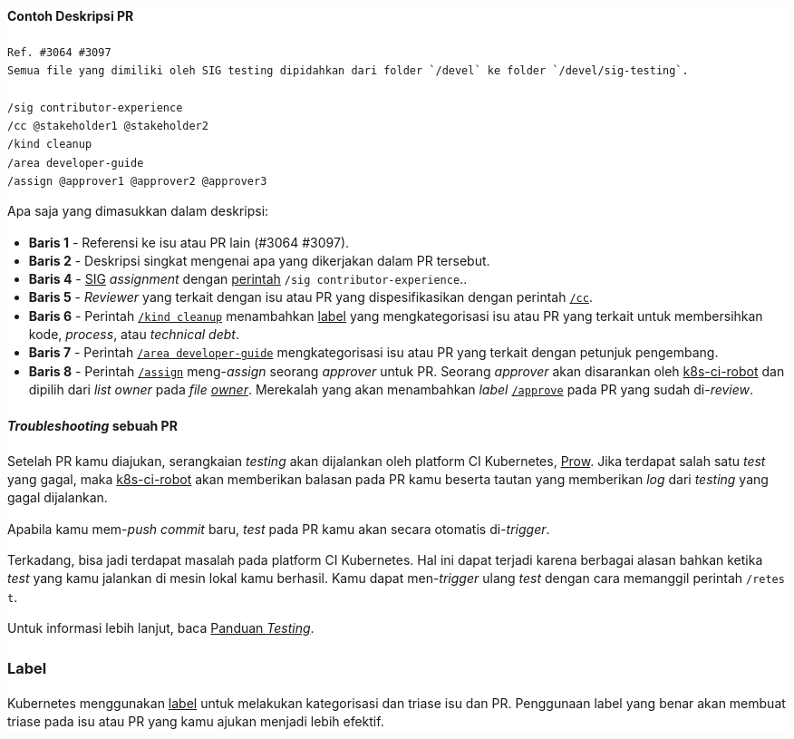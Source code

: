 
#### Contoh Deskripsi PR

```
Ref. #3064 #3097
Semua file yang dimiliki oleh SIG testing dipidahkan dari folder `/devel` ke folder `/devel/sig-testing`.

/sig contributor-experience
/cc @stakeholder1 @stakeholder2
/kind cleanup
/area developer-guide
/assign @approver1 @approver2 @approver3
```

Apa saja yang dimasukkan dalam deskripsi:
- **Baris 1** - Referensi ke isu atau PR lain (#3064 #3097).
- **Baris 2** - Deskripsi singkat mengenai apa yang dikerjakan dalam PR tersebut.
- **Baris 4** - [SIG][sigs] _assignment_ dengan [perintah]
  `/sig contributor-experience`..
- **Baris 5** - _Reviewer_ yang terkait dengan isu atau PR yang dispesifikasikan dengan perintah [`/cc`][cc].
- **Baris 6** - Perintah [`/kind cleanup`][kind] menambahkan [label] yang 
  mengkategorisasi isu atau PR yang terkait untuk membersihkan kode, _process_, atau _technical
  debt_.
- **Baris 7** - Perintah [`/area developer-guide`][kind] mengkategorisasi isu atau PR 
  yang terkait dengan petunjuk pengembang.
- **Baris 8** - Perintah [`/assign`][assign] meng-_assign_ seorang _approver_ untuk PR.
  Seorang _approver_ akan disarankan oleh [k8s-ci-robot][prow] dan dipilih dari _list_ 
  _owner_ pada _file_ [_owner_]. Merekalah yang akan menambahkan _label_ 
  [`/approve`][approve] pada PR yang sudah di-_review_.


#### _Troubleshooting_ sebuah PR

Setelah PR kamu diajukan, serangkaian _testing_ akan dijalankan oleh platform CI Kubernetes, [Prow]. 
Jika terdapat salah satu _test_ yang gagal, maka [k8s-ci-robot][prow] akan memberikan 
balasan pada PR kamu beserta tautan yang memberikan _log_ dari _testing_ yang gagal dijalankan.

Apabila kamu mem-_push_ _commit_ baru, _test_ pada PR kamu akan secara otomatis di-_trigger_.

Terkadang, bisa jadi terdapat masalah pada platform CI Kubernetes. 
Hal ini dapat terjadi karena berbagai alasan bahkan ketika _test_ yang kamu jalankan di 
mesin lokal kamu berhasil. Kamu dapat men-_trigger_ ulang _test_ dengan cara memanggil perintah 
`/retest`.

Untuk informasi lebih lanjut, baca [Panduan _Testing_].


### Label

Kubernetes menggunakan [label] untuk melakukan kategorisasi 
dan triase isu dan PR. Penggunaan label yang benar akan membuat triase 
pada isu atau PR yang kamu ajukan menjadi lebih efektif.


[Panduan Kontributor]: /contributors/guide/README.md
[Panduan Pengembang]: /contributors/devel/README.md
[dasbor gubernator]: https://gubernator.k8s.io/pr
[prow]: https://prow.k8s.io
[tide]: http://git.k8s.io/test-infra/prow/cmd/tide/pr-authors.md
[dasbor tide]: https://prow.k8s.io/tide
[perintah bot]: https://go.k8s.io/bot-commands
[Label GitHub]: https://go.k8s.io/github-labels
[Pencarian Kode Kubernetes]: https://cs.k8s.io/
[@dims]: https://github.com/dims
[kalender]: https://calendar.google.com/calendar/embed?src=cgnt364vd8s86hr2phapfjc6uk%40group.calendar.google.com
[kubernetes-dev]: https://groups.google.com/forum/#!forum/kubernetes-dev
[slack _channels_]: http://slack.k8s.io/
[Stack Overflow]: https://stackoverflow.com/questions/tagged/kubernetes
[youtube _channel_]: https://www.youtube.com/c/KubernetesCommunity/
[dasbor triase]: https://go.k8s.io/triage
[test grid]: https://testgrid.k8s.io
[velodrome]: https://go.k8s.io/test-health
[Statistik Pengembang]: https://k8s.devstats.cncf.io
[code of conduct]: /code-of-conduct.md
[_user support request_]: /contributors/guide/issue-triage.md#determine-if-its-a-support-request
[petunjuk _troubleshooting_]: https://kubernetes.io/docs/tasks/debug-application-cluster/troubleshooting/
[forum kubernetes]: https://discuss.kubernetes.io/
[pull request process]: /contributors/guide/pull-requests.md
[github workflow]: /contributors/guide/github-workflow.md
[prow]: https://git.k8s.io/test-infra/prow#prow
[cla]: /CLA.md#how-do-i-sign
[petunjuk _troubleshooting_ cla]: /CLA.md#troubleshooting
[perintah]: https://prow.k8s.io/command-help
[kind]: https://prow.k8s.io/command-help#kind
[cc]: https://prow.k8s.io/command-help#cc
[hold]: https://prow.k8s.io/command-help#hold
[assign]: https://prow.k8s.io/command-help#assign
[SIGs]: /sig-list.md
[testing guide]: /contributors/devel/sig-testing/testing.md
[label]: https://git.k8s.io/test-infra/label_sync/labels.md
[_trivial fix_]: /contributors/guide/pull-requests.md#10-trivial-edits
[GitHub workflow]: /contributors/guide/github-workflow.md#3-branch
[_commit_ _squashing_]: /contributors/guide/pull-requests.md#6-squashing-and-commit-titles
[_owner_]: /contributors/guide/owners.md
[testing locally]: /contributors/guide/README.md#testing
[Tutorial git Atlassian]: https://www.atlassian.com/git/tutorials
[git magic]: http://www-cs-students.stanford.edu/~blynn/gitmagic/
[Panduan _Testing_]: https://github.com/kubernetes/community/blob/master/contributors/devel/sig-testing/testing.md
[_Security_ dan _Disclosure_ Informasi]: https://kubernetes.io/docs/reference/issues-security/security/
[approve]: https://prow.k8s.io/command-help#approve
[Rilis Patch Kubernetes]: https://github.com/kubernetes/sig-release/blob/master/releases/patch-releases.md
